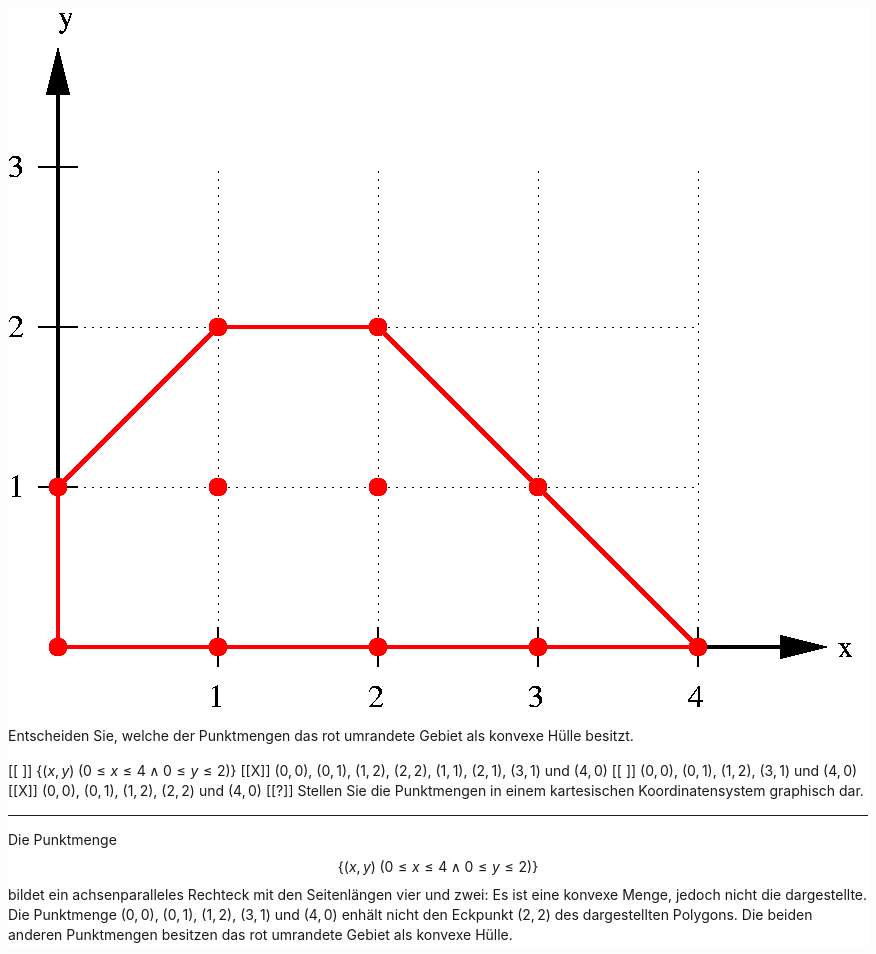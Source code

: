 ![wikipedia](img/Convex_hull.png)

Entscheiden Sie, welche der Punktmengen das rot umrandete Gebiet als konvexe Hülle besitzt.

[[ ]] $\{(x,y)\; (0\leq x\leq4\;\wedge\;0\leq y\leq2)\}$
[[X]] $(0,0)$, $(0,1)$, $(1,2)$, $(2,2)$, $(1,1)$, $(2,1)$, $(3,1)$ und $(4,0)$
[[ ]] $(0,0)$, $(0,1)$, $(1,2)$, $(3,1)$ und $(4,0)$
[[X]] $(0,0)$, $(0,1)$, $(1,2)$, $(2,2)$ und $(4,0)$
[[?]] Stellen Sie die Punktmengen in einem kartesischen Koordinatensystem graphisch dar.
****************************************

Die Punktmenge $$ \{(x,y)\; (0\leq x\leq4\;\wedge\;0\leq y\leq2)\} $$ bildet ein achsenparalleles Rechteck mit den Seitenlängen vier und zwei: Es ist eine konvexe Menge, jedoch nicht die dargestellte. Die Punktmenge $(0,0)$, $(0,1)$, $(1,2)$, $(3,1)$ und $(4,0)$ enhält nicht den Eckpunkt $(2,2)$ des dargestellten Polygons. Die beiden anderen Punktmengen besitzen das rot umrandete Gebiet als konvexe Hülle.


[^1]: Die Rechenregeln werden zur axiomatischen Festlegung eines Vektorraumes genutzt. Hier ist zusätzlich $1\cdot x=x$ zu fordern.
[^2]: Die Funktionen bilden sogar die Monombasis im Vektorraum aller reellen Polynomfunktionen vom Grad $n\leq 2$.
[^1]: Im zu $O\in\mathcal{A}^d$, $d\in\{2,3\}$, gehörigen Ortsvektorraum bilden die zu $E_1$ bis $E_d$ gehörenden Ortsvektoren eine Basis, worin sich der Ortsvektor eines jeden Punktes $X\in\mathcal{A}^d$ mit den Koeffizienten $(x_1,\ldots,x_d)$ eindeutig darstellen lässt.
[^2]: Diesen Einheitsstrecken wird die Länge $1$ zugewiesen.
[^3]: Soll eine Strecke durch einen Punkt der Strecke im Verhältnis $m:n$ geteilt werden, so existieren für $m\in\mathbb{N}$ und $n\in\mathbb{N}$ mit $m$ verschieden von $n$ stets zwei Möglichkeiten.
[^4]: Sofern nicht in Richtung der Geraden $g$ projiziert wird.
[^1]: Dieser Punkt entspricht dem Schwerpunkt der Ecken des sonst masselos gedachten Tetraeders, wenn gleiche Gewichte in jedem Eckpunkt angenommen werden. Siehe Abschnitt [Massenschwerpunkt](#Massenschwerpunkt).